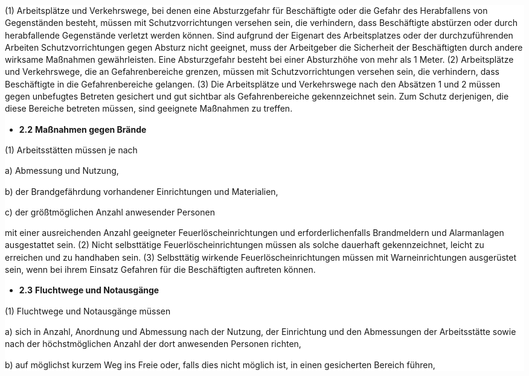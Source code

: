 

(1) Arbeitsplätze und Verkehrswege, bei denen eine Absturzgefahr für
Beschäftigte oder die Gefahr des Herabfallens von Gegenständen
besteht, müssen mit Schutzvorrichtungen versehen sein, die verhindern,
dass Beschäftigte abstürzen oder durch herabfallende Gegenstände
verletzt werden können. Sind aufgrund der Eigenart des Arbeitsplatzes
oder der durchzuführenden Arbeiten Schutzvorrichtungen gegen Absturz
nicht geeignet, muss der Arbeitgeber die Sicherheit der Beschäftigten
durch andere wirksame Maßnahmen gewährleisten. Eine Absturzgefahr
besteht bei einer Absturzhöhe von mehr als 1 Meter.
(2) Arbeitsplätze und Verkehrswege, die an Gefahrenbereiche grenzen,
müssen mit Schutzvorrichtungen versehen sein, die verhindern, dass
Beschäftigte in die Gefahrenbereiche gelangen.
(3) Die Arbeitsplätze und Verkehrswege nach den Absätzen 1 und 2
müssen gegen unbefugtes Betreten gesichert und gut sichtbar als
Gefahrenbereiche gekennzeichnet sein. Zum Schutz derjenigen, die diese
Bereiche betreten müssen, sind geeignete Maßnahmen zu treffen.

*
    **2.2** **Maßnahmen gegen Brände**






(1) Arbeitsstätten müssen je nach

a)  Abmessung und Nutzung,


b)  der Brandgefährdung vorhandener Einrichtungen und Materialien,


c)  der größtmöglichen Anzahl anwesender Personen



mit einer ausreichenden Anzahl geeigneter Feuerlöscheinrichtungen und
erforderlichenfalls Brandmeldern und Alarmanlagen ausgestattet sein.
(2) Nicht selbsttätige Feuerlöscheinrichtungen müssen als solche
dauerhaft gekennzeichnet, leicht zu erreichen und zu handhaben sein.
(3) Selbsttätig wirkende Feuerlöscheinrichtungen müssen mit
Warneinrichtungen ausgerüstet sein, wenn bei ihrem Einsatz Gefahren
für die Beschäftigten auftreten können.

*
    **2.3** **Fluchtwege und Notausgänge**






(1) Fluchtwege und Notausgänge müssen

a)  sich in Anzahl, Anordnung und Abmessung nach der Nutzung, der
    Einrichtung und den Abmessungen der Arbeitsstätte sowie nach der
    höchstmöglichen Anzahl der dort anwesenden Personen richten,


b)  auf möglichst kurzem Weg ins Freie oder, falls dies nicht möglich ist,
    in einen gesicherten Bereich führen,
